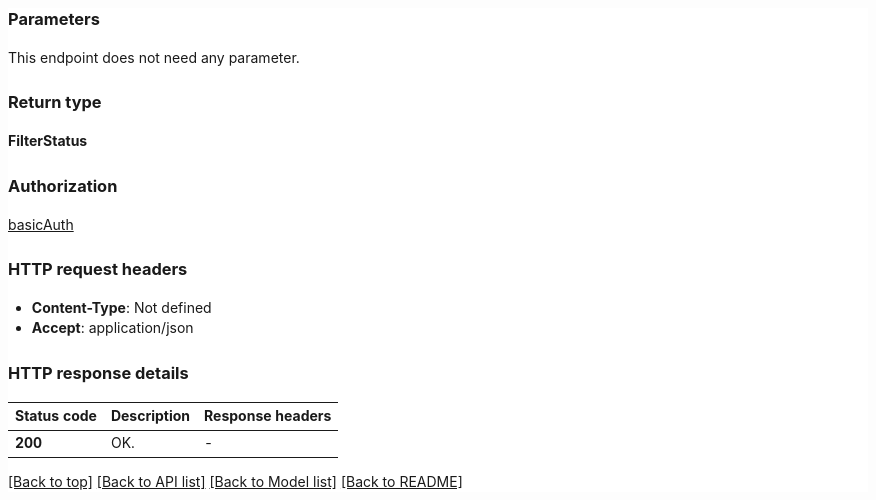
### Parameters
This endpoint does not need any parameter.


### Return type

**FilterStatus**

### Authorization

[basicAuth](README.md#basicAuth)

### HTTP request headers

 - **Content-Type**: Not defined
 - **Accept**: application/json


### HTTP response details
| Status code | Description | Response headers |
|-------------|-------------|------------------|
**200** | OK. |  -  |

[[Back to top]](#) [[Back to API list]](../README.md#documentation-for-api-endpoints) [[Back to Model list]](../README.md#documentation-for-models) [[Back to README]](../README.md)


